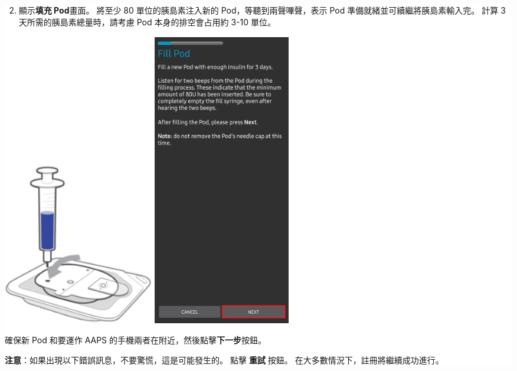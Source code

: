 2. 顯示**填充 Pod**畫面。 將至少 80 單位的胰島素注入新的 Pod，等聽到兩聲嗶聲，表示 Pod 準備就緒並可續繼將胰島素輸入完。 計算 3 天所需的胰島素總量時，請考慮 Pod 本身的排空會占用約 3-10 單位。

![Activate_Pod_3](../images/DASH_images/Activate_Pod/Activate_Pod_3.png)    ![Activate_Pod_4](../images/DASH_images/Activate_Pod/Activate_Pod_4.jpg)

確保新 Pod 和要運作 AAPS 的手機兩者在附近，然後點擊**下一步**按鈕。

**注意**：如果出現以下錯誤訊息，不要驚慌，這是可能發生的。 點擊 **重試** 按鈕。 在大多數情況下，註冊將繼續成功進行。
